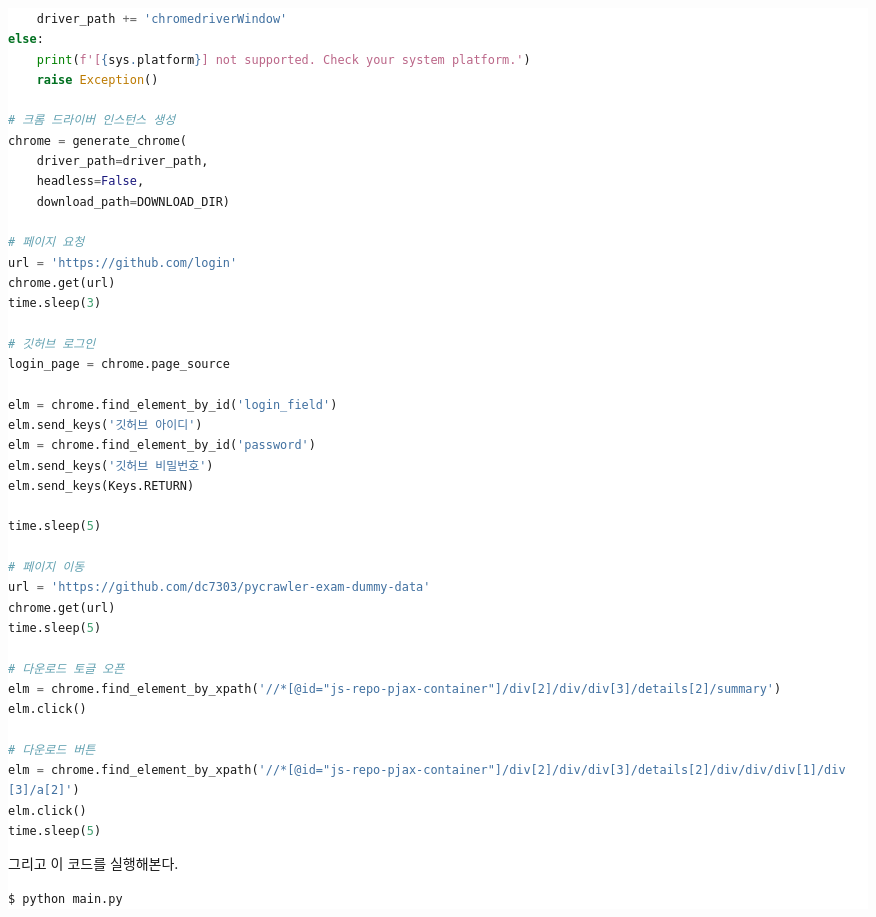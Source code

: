 ```python
    driver_path += 'chromedriverWindow'
else:
    print(f'[{sys.platform}] not supported. Check your system platform.')
    raise Exception()

# 크롬 드라이버 인스턴스 생성    
chrome = generate_chrome(
    driver_path=driver_path,
    headless=False,
    download_path=DOWNLOAD_DIR)

# 페이지 요청
url = 'https://github.com/login'
chrome.get(url)
time.sleep(3)

# 깃허브 로그인
login_page = chrome.page_source

elm = chrome.find_element_by_id('login_field')
elm.send_keys('깃허브 아이디')
elm = chrome.find_element_by_id('password')
elm.send_keys('깃허브 비밀번호')
elm.send_keys(Keys.RETURN)

time.sleep(5)

# 페이지 이동
url = 'https://github.com/dc7303/pycrawler-exam-dummy-data'
chrome.get(url)
time.sleep(5)

# 다운로드 토글 오픈
elm = chrome.find_element_by_xpath('//*[@id="js-repo-pjax-container"]/div[2]/div/div[3]/details[2]/summary')
elm.click()

# 다운로드 버튼
elm = chrome.find_element_by_xpath('//*[@id="js-repo-pjax-container"]/div[2]/div/div[3]/details[2]/div/div/div[1]/div[3]/a[2]')
elm.click()
time.sleep(5)
```

그리고 이 코드를 실행해본다.

```bash
$ python main.py
```
